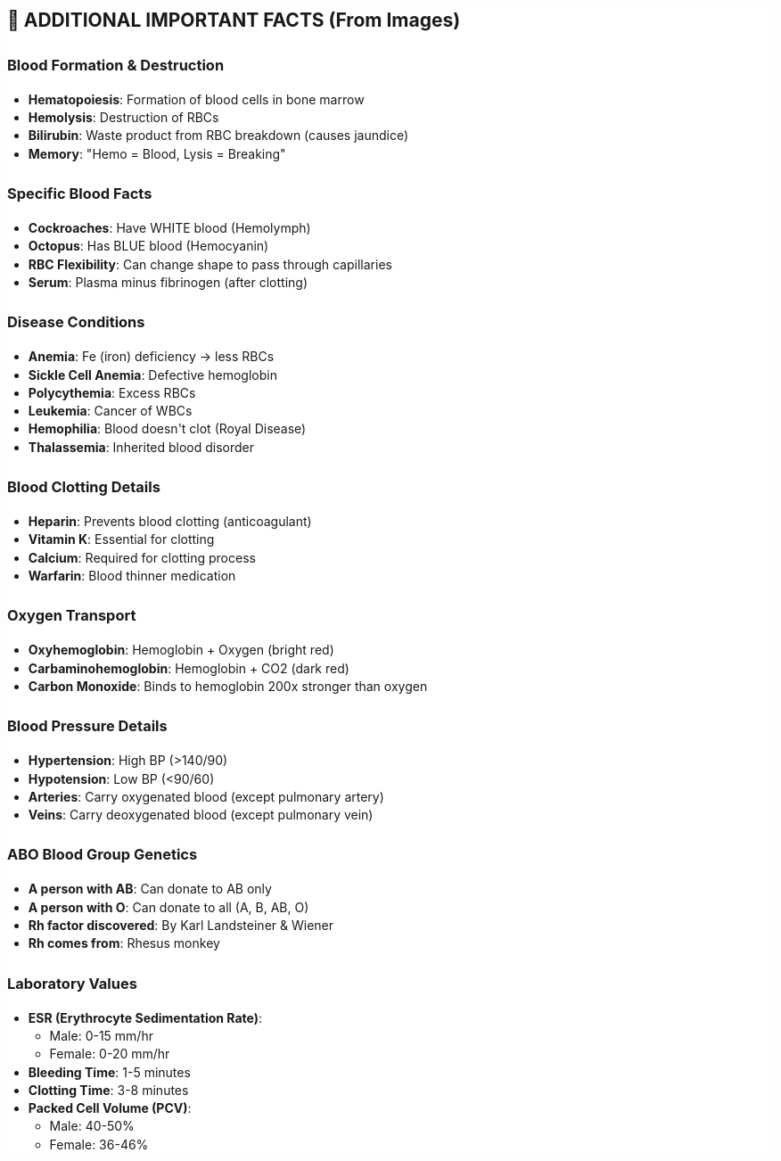 ## 🔬 ADDITIONAL IMPORTANT FACTS (From Images)

### Blood Formation & Destruction
- **Hematopoiesis**: Formation of blood cells in bone marrow
- **Hemolysis**: Destruction of RBCs
- **Bilirubin**: Waste product from RBC breakdown (causes jaundice)
- **Memory**: "Hemo = Blood, Lysis = Breaking"

### Specific Blood Facts
- **Cockroaches**: Have WHITE blood (Hemolymph)
- **Octopus**: Has BLUE blood (Hemocyanin)
- **RBC Flexibility**: Can change shape to pass through capillaries
- **Serum**: Plasma minus fibrinogen (after clotting)

### Disease Conditions
- **Anemia**: Fe (iron) deficiency → less RBCs
- **Sickle Cell Anemia**: Defective hemoglobin
- **Polycythemia**: Excess RBCs
- **Leukemia**: Cancer of WBCs
- **Hemophilia**: Blood doesn't clot (Royal Disease)
- **Thalassemia**: Inherited blood disorder

### Blood Clotting Details
- **Heparin**: Prevents blood clotting (anticoagulant)
- **Vitamin K**: Essential for clotting
- **Calcium**: Required for clotting process
- **Warfarin**: Blood thinner medication

### Oxygen Transport
- **Oxyhemoglobin**: Hemoglobin + Oxygen (bright red)
- **Carbaminohemoglobin**: Hemoglobin + CO2 (dark red)
- **Carbon Monoxide**: Binds to hemoglobin 200x stronger than oxygen

### Blood Pressure Details
- **Hypertension**: High BP (>140/90)
- **Hypotension**: Low BP (<90/60)
- **Arteries**: Carry oxygenated blood (except pulmonary artery)
- **Veins**: Carry deoxygenated blood (except pulmonary vein)

### ABO Blood Group Genetics
- **A person with AB**: Can donate to AB only
- **A person with O**: Can donate to all (A, B, AB, O)
- **Rh factor discovered**: By Karl Landsteiner & Wiener
- **Rh comes from**: Rhesus monkey

### Laboratory Values
- **ESR (Erythrocyte Sedimentation Rate)**: 
  - Male: 0-15 mm/hr
  - Female: 0-20 mm/hr
- **Bleeding Time**: 1-5 minutes
- **Clotting Time**: 3-8 minutes
- **Packed Cell Volume (PCV)**: 
  - Male: 40-50%
  - Female: 36-46%
